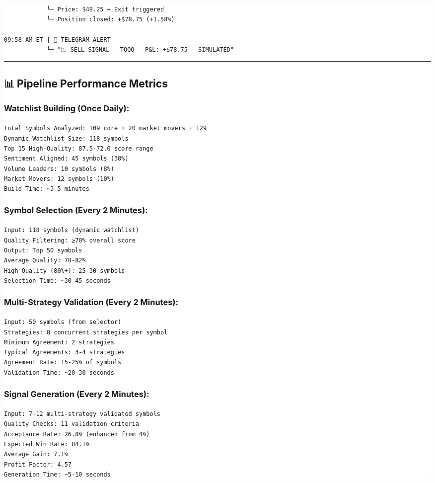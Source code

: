 ```
            └─ Price: $48.25 → Exit triggered
            └─ Position closed: +$78.75 (+1.58%)

09:58 AM ET | 📱 TELEGRAM ALERT
            └─ "📉 SELL SIGNAL - TQQQ - P&L: +$78.75 - SIMULATED"
```

---

## 📊 **Pipeline Performance Metrics**

### **Watchlist Building** (Once Daily):
```
Total Symbols Analyzed: 109 core + 20 market movers = 129
Dynamic Watchlist Size: 118 symbols
Top 15 High-Quality: 87.5-72.0 score range
Sentiment Aligned: 45 symbols (38%)
Volume Leaders: 10 symbols (8%)
Market Movers: 12 symbols (10%)
Build Time: ~3-5 minutes
```

### **Symbol Selection** (Every 2 Minutes):
```
Input: 118 symbols (dynamic watchlist)
Quality Filtering: ≥70% overall score
Output: Top 50 symbols
Average Quality: 78-82%
High Quality (80%+): 25-30 symbols
Selection Time: ~30-45 seconds
```

### **Multi-Strategy Validation** (Every 2 Minutes):
```
Input: 50 symbols (from selector)
Strategies: 8 concurrent strategies per symbol
Minimum Agreement: 2 strategies
Typical Agreements: 3-4 strategies
Agreement Rate: 15-25% of symbols
Validation Time: ~20-30 seconds
```

### **Signal Generation** (Every 2 Minutes):
```
Input: 7-12 multi-strategy validated symbols
Quality Checks: 11 validation criteria
Acceptance Rate: 26.8% (enhanced from 4%)
Expected Win Rate: 84.1%
Average Gain: 7.1%
Profit Factor: 4.57
Generation Time: ~5-10 seconds
```
